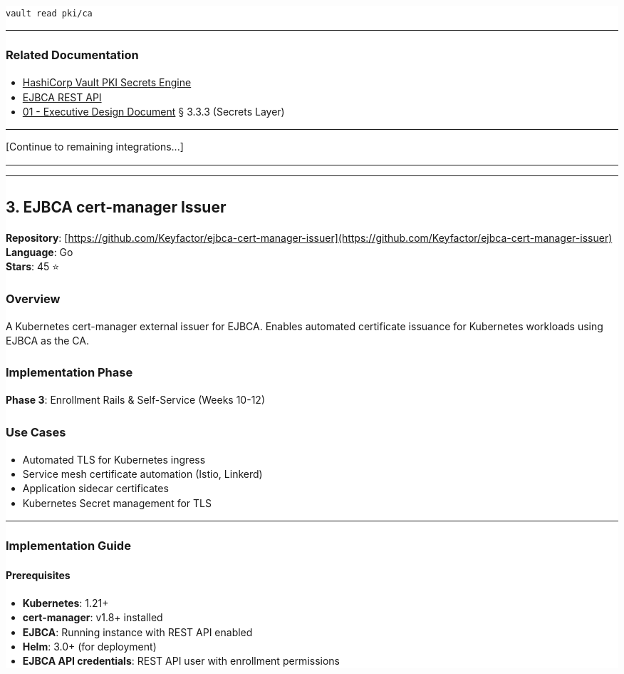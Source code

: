 ```bash
vault read pki/ca
```

---

### Related Documentation

- [HashiCorp Vault PKI Secrets Engine](https://developer.hashicorp.com/vault/docs/secrets/pki)
- [EJBCA REST API](https://doc.primekey.com/ejbca/ejbca-operations/ejbca-ca-concept-guide/protocols/ejbca-rest-interface)
- [01 - Executive Design Document](./01-Executive-Design-Document.md) § 3.3.3 (Secrets Layer)

---

[Continue to remaining integrations...]

---

---

## 3. EJBCA cert-manager Issuer

**Repository**: [https://github.com/Keyfactor/ejbca-cert-manager-issuer](https://github.com/Keyfactor/ejbca-cert-manager-issuer)  
**Language**: Go  
**Stars**: 45 ⭐

### Overview

A Kubernetes cert-manager external issuer for EJBCA. Enables automated certificate issuance for Kubernetes workloads using EJBCA as the CA.

### Implementation Phase

**Phase 3**: Enrollment Rails & Self-Service (Weeks 10-12)

### Use Cases

- Automated TLS for Kubernetes ingress
- Service mesh certificate automation (Istio, Linkerd)
- Application sidecar certificates
- Kubernetes Secret management for TLS

---

### Implementation Guide

#### Prerequisites

- **Kubernetes**: 1.21+
- **cert-manager**: v1.8+ installed
- **EJBCA**: Running instance with REST API enabled
- **Helm**: 3.0+ (for deployment)
- **EJBCA API credentials**: REST API user with enrollment permissions
